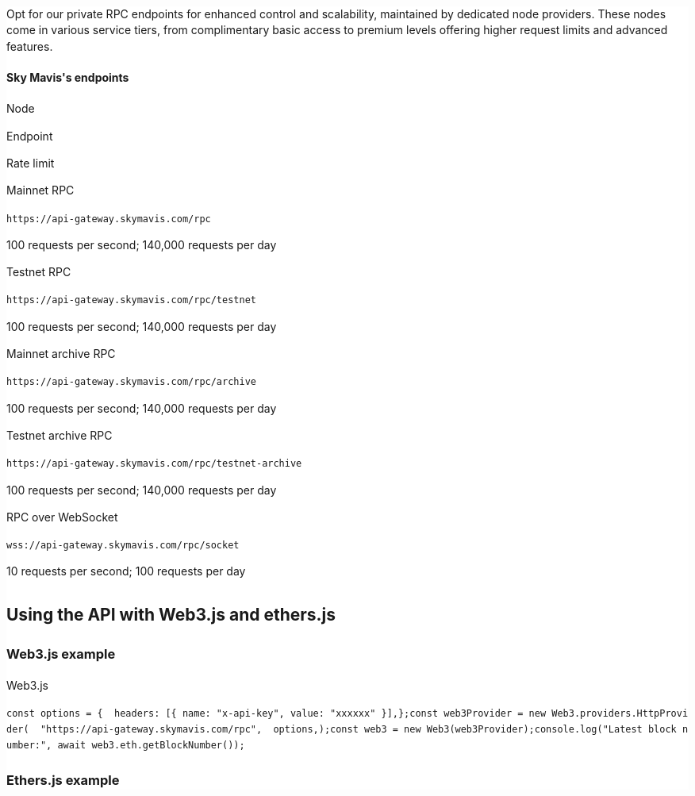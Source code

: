 Opt for our private RPC endpoints for enhanced control and scalability, maintained by dedicated node providers. These nodes come in various service tiers, from complimentary basic access to premium levels offering higher request limits and advanced features.

#### Sky Mavis's endpoints[​](/ronin/rpc/overview#sky-maviss-endpoints "Direct link to Sky Mavis's endpoints")

Node

Endpoint

Rate limit

Mainnet RPC

`https://api-gateway.skymavis.com/rpc`

100 requests per second; 140,000 requests per day

Testnet RPC

`https://api-gateway.skymavis.com/rpc/testnet`

100 requests per second; 140,000 requests per day

Mainnet archive RPC

`https://api-gateway.skymavis.com/rpc/archive`

100 requests per second; 140,000 requests per day

Testnet archive RPC

`https://api-gateway.skymavis.com/rpc/testnet-archive`

100 requests per second; 140,000 requests per day

RPC over WebSocket

`wss://api-gateway.skymavis.com/rpc/socket`

10 requests per second; 100 requests per day

## Using the API with Web3.js and ethers.js[​](/ronin/rpc/overview#using-the-api-with-web3js-and-ethersjs "Direct link to Using the API with Web3.js and ethers.js")

### Web3.js example[​](/ronin/rpc/overview#web3js-example "Direct link to Web3.js example")

Web3.js

```
const options = {  headers: [{ name: "x-api-key", value: "xxxxxx" }],};const web3Provider = new Web3.providers.HttpProvider(  "https://api-gateway.skymavis.com/rpc",  options,);const web3 = new Web3(web3Provider);console.log("Latest block number:", await web3.eth.getBlockNumber());
```

### Ethers.js example[​](/ronin/rpc/overview#ethersjs-example "Direct link to Ethers.js example")

